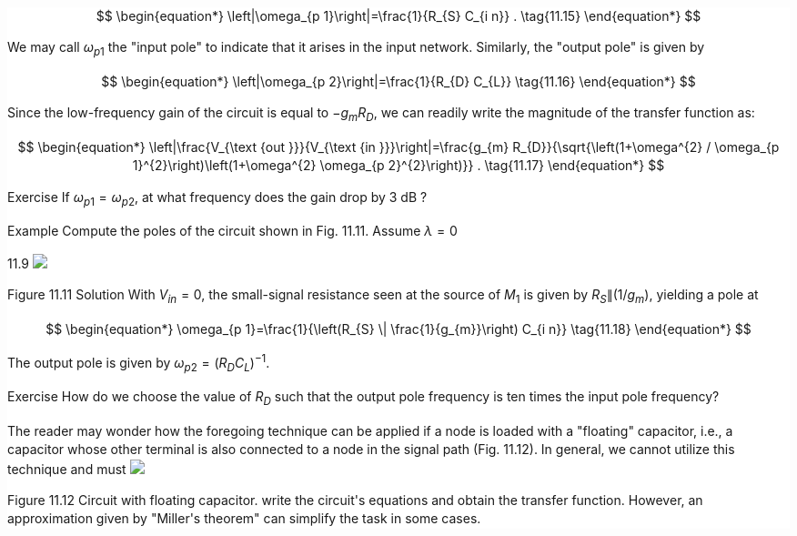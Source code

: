 $$
\begin{equation*}
\left|\omega_{p 1}\right|=\frac{1}{R_{S} C_{i n}} . \tag{11.15}
\end{equation*}
$$

We may call $\omega_{p 1}$ the "input pole" to indicate that it arises in the input network. Similarly, the "output pole" is given by

$$
\begin{equation*}
\left|\omega_{p 2}\right|=\frac{1}{R_{D} C_{L}} \tag{11.16}
\end{equation*}
$$

Since the low-frequency gain of the circuit is equal to $-g_{m} R_{D}$, we can readily write the magnitude of the transfer function as:

$$
\begin{equation*}
\left|\frac{V_{\text {out }}}{V_{\text {in }}}\right|=\frac{g_{m} R_{D}}{\sqrt{\left(1+\omega^{2} / \omega_{p 1}^{2}\right)\left(1+\omega^{2} \omega_{p 2}^{2}\right)}} . \tag{11.17}
\end{equation*}
$$

Exercise If $\omega_{p 1}=\omega_{p 2}$, at what frequency does the gain drop by 3 dB ?

Example Compute the poles of the circuit shown in Fig. 11.11. Assume $\lambda=0$

11.9
![](https://cdn.mathpix.com/cropped/2024_11_08_fa3a663eee928a6916c6g-47.jpg?height=829&width=1000&top_left_y=2371&top_left_x=1869)

Figure 11.11
Solution With $V_{i n}=0$, the small-signal resistance seen at the source of $M_{1}$ is given by $R_{S} \|\left(1 / g_{m}\right)$, yielding a pole at

$$
\begin{equation*}
\omega_{p 1}=\frac{1}{\left(R_{S} \| \frac{1}{g_{m}}\right) C_{i n}} \tag{11.18}
\end{equation*}
$$

The output pole is given by $\omega_{p 2}=\left(R_{D} C_{L}\right)^{-1}$.

Exercise
How do we choose the value of $R_{D}$ such that the output pole frequency is ten times the input pole frequency?

The reader may wonder how the foregoing technique can be applied if a node is loaded with a "floating" capacitor, i.e., a capacitor whose other terminal is also connected to a node in the signal path (Fig. 11.12). In general, we cannot utilize this technique and must
![](https://cdn.mathpix.com/cropped/2024_11_08_fa3a663eee928a6916c6g-48.jpg?height=595&width=863&top_left_y=382&top_left_x=2034)

Figure 11.12 Circuit with floating capacitor.
write the circuit's equations and obtain the transfer function. However, an approximation given by "Miller's theorem" can simplify the task in some cases.
